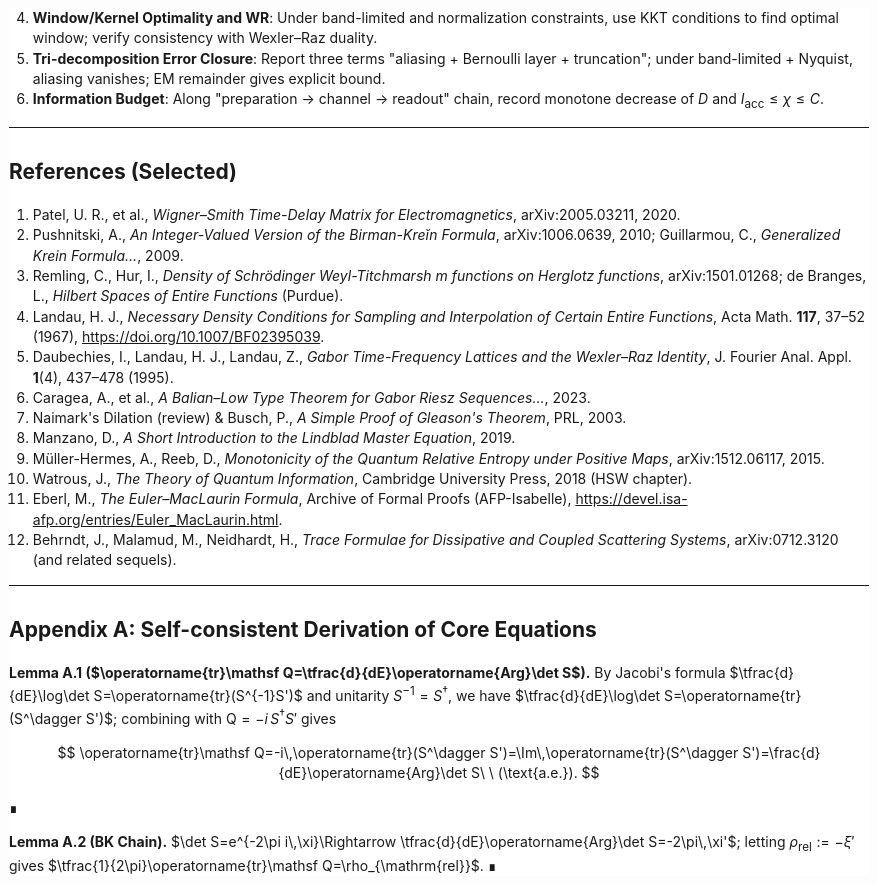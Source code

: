 4. **Window/Kernel Optimality and WR**: Under band-limited and normalization constraints, use KKT conditions to find optimal window; verify consistency with Wexler–Raz duality.
5. **Tri-decomposition Error Closure**: Report three terms "aliasing + Bernoulli layer + truncation"; under band-limited + Nyquist, aliasing vanishes; EM remainder gives explicit bound.
6. **Information Budget**: Along "preparation $\to$ channel $\to$ readout" chain, record monotone decrease of $D$ and $I_{\mathrm{acc}}\le\chi\le C$.

---

## References (Selected)

1. Patel, U. R., et al., *Wigner–Smith Time-Delay Matrix for Electromagnetics*, arXiv:2005.03211, 2020.
2. Pushnitski, A., *An Integer-Valued Version of the Birman-Kreĭn Formula*, arXiv:1006.0639, 2010; Guillarmou, C., *Generalized Krein Formula…*, 2009.
3. Remling, C., Hur, I., *Density of Schrödinger Weyl-Titchmarsh m functions on Herglotz functions*, arXiv:1501.01268; de Branges, L., *Hilbert Spaces of Entire Functions* (Purdue).
4. Landau, H. J., *Necessary Density Conditions for Sampling and Interpolation of Certain Entire Functions*, Acta Math. **117**, 37–52 (1967), https://doi.org/10.1007/BF02395039.
5. Daubechies, I., Landau, H. J., Landau, Z., *Gabor Time-Frequency Lattices and the Wexler–Raz Identity*, J. Fourier Anal. Appl. **1**(4), 437–478 (1995).
6. Caragea, A., et al., *A Balian–Low Type Theorem for Gabor Riesz Sequences…*, 2023.
7. Naimark's Dilation (review) & Busch, P., *A Simple Proof of Gleason's Theorem*, PRL, 2003.
8. Manzano, D., *A Short Introduction to the Lindblad Master Equation*, 2019.
9. Müller-Hermes, A., Reeb, D., *Monotonicity of the Quantum Relative Entropy under Positive Maps*, arXiv:1512.06117, 2015.
10. Watrous, J., *The Theory of Quantum Information*, Cambridge University Press, 2018 (HSW chapter).
11. Eberl, M., *The Euler–MacLaurin Formula*, Archive of Formal Proofs (AFP-Isabelle), https://devel.isa-afp.org/entries/Euler_MacLaurin.html.
12. Behrndt, J., Malamud, M., Neidhardt, H., *Trace Formulae for Dissipative and Coupled Scattering Systems*, arXiv:0712.3120 (and related sequels).

---

## Appendix A: Self-consistent Derivation of Core Equations

**Lemma A.1 ($\operatorname{tr}\mathsf Q=\tfrac{d}{dE}\operatorname{Arg}\det S$).** By Jacobi's formula $\tfrac{d}{dE}\log\det S=\operatorname{tr}(S^{-1}S')$ and unitarity $S^{-1}=S^\dagger$, we have $\tfrac{d}{dE}\log\det S=\operatorname{tr}(S^\dagger S')$; combining with $\mathsf Q=-i\,S^\dagger S'$ gives

$$
\operatorname{tr}\mathsf Q=-i\,\operatorname{tr}(S^\dagger S')=\Im\,\operatorname{tr}(S^\dagger S')=\frac{d}{dE}\operatorname{Arg}\det S\ \ (\text{a.e.}).
$$

∎

**Lemma A.2 (BK Chain).** $\det S=e^{-2\pi i\,\xi}\Rightarrow \tfrac{d}{dE}\operatorname{Arg}\det S=-2\pi\,\xi'$; letting $\rho_{\mathrm{rel}}:=-\xi'$ gives $\tfrac{1}{2\pi}\operatorname{tr}\mathsf Q=\rho_{\mathrm{rel}}$. ∎
